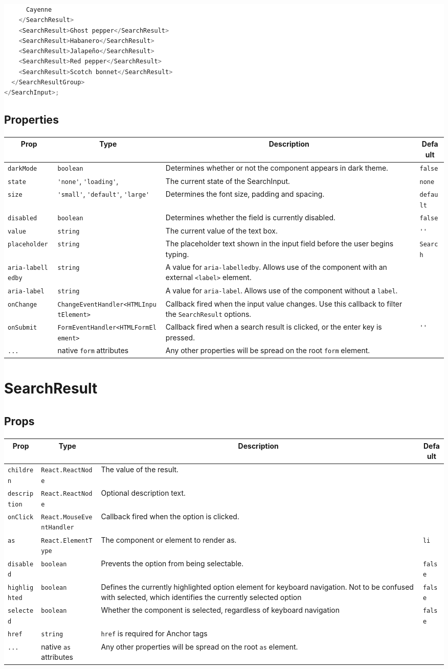 ```js
      Cayenne
    </SearchResult>
    <SearchResult>Ghost pepper</SearchResult>
    <SearchResult>Habanero</SearchResult>
    <SearchResult>Jalapeño</SearchResult>
    <SearchResult>Red pepper</SearchResult>
    <SearchResult>Scotch bonnet</SearchResult>
  </SearchResultGroup>
</SearchInput>;
```

## Properties

| Prop              | Type                                   | Description                                                                                          | Default   |
| ----------------- | -------------------------------------- | ---------------------------------------------------------------------------------------------------- | --------- |
| `darkMode`        | `boolean`                              | Determines whether or not the component appears in dark theme.                                       | `false`   |
| `state`           | `'none'`, `'loading'`,                 | The current state of the SearchInput.                                                                | `none`    |
| `size`            | `'small'`, `'default'`, `'large'`      | Determines the font size, padding and spacing.                                                       | `default` |
| `disabled`        | `boolean`                              | Determines whether the field is currently disabled.                                                  | `false`   |
| `value`           | `string`                               | The current value of the text box.                                                                   | `''`      |
| `placeholder`     | `string`                               | The placeholder text shown in the input field before the user begins typing.                         | `Search`  |
| `aria-labelledby` | `string`                               | A value for `aria-labelledby`. Allows use of the component with an external `<label>` element.       |           |
| `aria-label`      | `string`                               | A value for `aria-label`. Allows use of the component without a `label`.                             |           |
| `onChange`        | `ChangeEventHandler<HTMLInputElement>` | Callback fired when the input value changes. Use this callback to filter the `SearchResult` options. |           |
| `onSubmit`        | `FormEventHandler<HTMLFormElement>`    | Callback fired when a search result is clicked, or the enter key is pressed.                         | `''`      |
| `...`             | native `form` attributes               | Any other properties will be spread on the root `form` element.                                      |           |

# SearchResult

## Props

| Prop          | Type                      | Description                                                                                                                                                | Default |
| ------------- | ------------------------- | ---------------------------------------------------------------------------------------------------------------------------------------------------------- | ------- |
| `children`    | `React.ReactNode`         | The value of the result.                                                                                                                                   |         |
| `description` | `React.ReactNode`         | Optional description text.                                                                                                                                 |         |
| `onClick`     | `React.MouseEventHandler` | Callback fired when the option is clicked.                                                                                                                 |         |
| `as`          | `React.ElementType`       | The component or element to render as.                                                                                                                     | `li`    |
| `disabled`    | `boolean`                 | Prevents the option from being selectable.                                                                                                                 | `false` |
| `highlighted` | `boolean`                 | Defines the currently highlighted option element for keyboard navigation. Not to be confused with selected, which identifies the currently selected option | `false` |
| `selected`    | `boolean`                 | Whether the component is selected, regardless of keyboard navigation                                                                                       | `false` |
| `href`        | `string`                  | `href` is required for Anchor tags                                                                                                                         |         |
| `...`         | native `as` attributes    | Any other properties will be spread on the root `as` element.                                                                                              |
